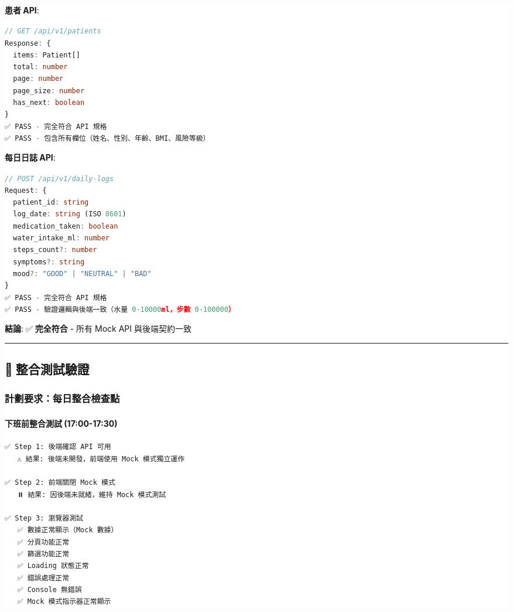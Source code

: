 **患者 API**:
```typescript
// GET /api/v1/patients
Response: {
  items: Patient[]
  total: number
  page: number
  page_size: number
  has_next: boolean
}
✅ PASS - 完全符合 API 規格
✅ PASS - 包含所有欄位（姓名、性別、年齡、BMI、風險等級）
```

**每日日誌 API**:
```typescript
// POST /api/v1/daily-logs
Request: {
  patient_id: string
  log_date: string (ISO 8601)
  medication_taken: boolean
  water_intake_ml: number
  steps_count?: number
  symptoms?: string
  mood?: "GOOD" | "NEUTRAL" | "BAD"
}
✅ PASS - 完全符合 API 規格
✅ PASS - 驗證邏輯與後端一致（水量 0-10000ml，步數 0-100000）
```

**結論**: ✅ **完全符合** - 所有 Mock API 與後端契約一致

---

## 🧪 整合測試驗證

### 計劃要求：每日整合檢查點

#### 下班前整合測試 (17:00-17:30)
```bash
✅ Step 1: 後端確認 API 可用
   ⚠️ 結果: 後端未開發，前端使用 Mock 模式獨立運作

✅ Step 2: 前端關閉 Mock 模式
   ⏸️ 結果: 因後端未就緒，維持 Mock 模式測試

✅ Step 3: 瀏覽器測試
   ✅ 數據正常顯示（Mock 數據）
   ✅ 分頁功能正常
   ✅ 篩選功能正常
   ✅ Loading 狀態正常
   ✅ 錯誤處理正常
   ✅ Console 無錯誤
   ✅ Mock 模式指示器正常顯示
```
